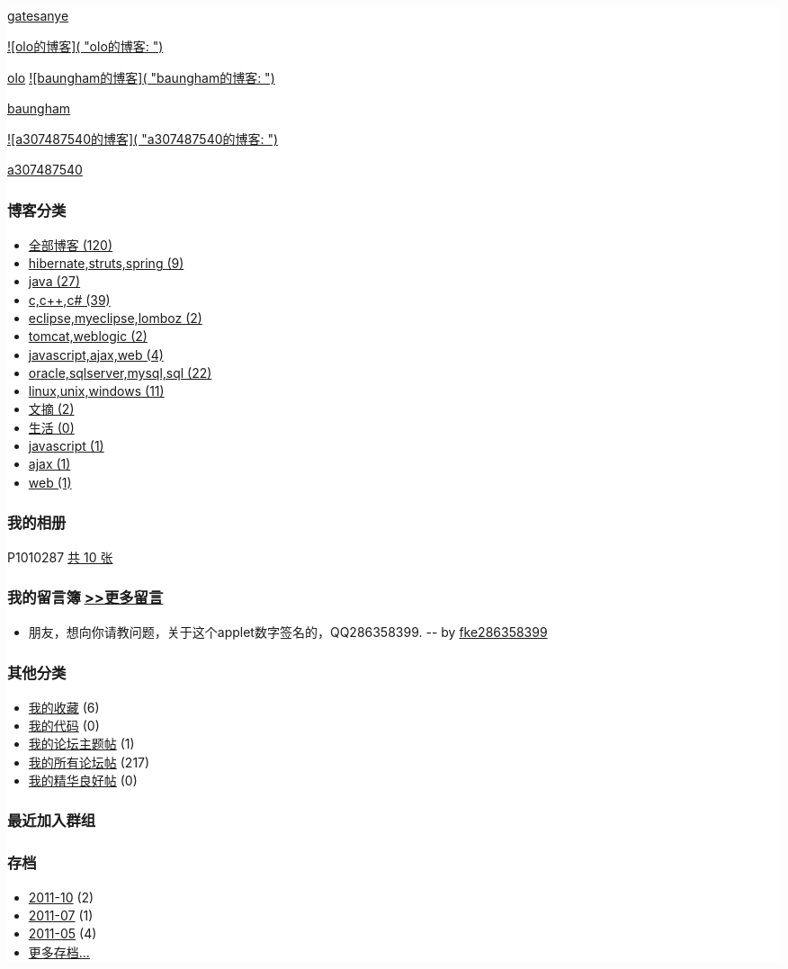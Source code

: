 [gatesanye](http://gatesanye.iteye.com/)

[![olo的博客]( "olo的博客: ")](http://han-zc-126-com.iteye.com/)

[olo](http://han-zc-126-com.iteye.com/)
[![baungham的博客]( "baungham的博客: ")](http://baungham.iteye.com/)

[baungham](http://baungham.iteye.com/)

[![a307487540的博客]( "a307487540的博客: ")](http://a307487540.iteye.com/)

[a307487540](http://a307487540.iteye.com/)

### 博客分类

* [全部博客 (120)](http://tsunzhang.iteye.com/)
* [hibernate,struts,spring (9)](http://tsunzhang.iteye.com/category/60979)
* [java (27)](http://tsunzhang.iteye.com/category/60981)
* [c,c++,c# (39)](http://tsunzhang.iteye.com/category/60982)
* [eclipse,myeclipse,lomboz (2)](http://tsunzhang.iteye.com/category/60983)
* [tomcat,weblogic (2)](http://tsunzhang.iteye.com/category/60984)
* [javascript,ajax,web (4)](http://tsunzhang.iteye.com/category/60985)
* [oracle,sqlserver,mysql,sql (22)](http://tsunzhang.iteye.com/category/60980)
* [linux,unix,windows (11)](http://tsunzhang.iteye.com/category/104329)
* [文摘 (2)](http://tsunzhang.iteye.com/category/61096)
* [生活 (0)](http://tsunzhang.iteye.com/category/104330)
* [javascript (1)](http://tsunzhang.iteye.com/category/183172)
* [ajax (1)](http://tsunzhang.iteye.com/category/183173)
* [web (1)](http://tsunzhang.iteye.com/category/183174)
### 我的相册

[![]()](http://tsunzhang.iteye.com/album)P1010287
[共 10 张](http://tsunzhang.iteye.com/album)

### 我的留言簿 [>>更多留言](http://tsunzhang.iteye.com/blog/guest_book)

* 朋友，想向你请教问题，关于这个applet数字签名的，QQ286358399.
-- by [fke286358399](http://tsunzhang.iteye.com/blog/guest_book#35998)
### 其他分类

* [我的收藏](http://tsunzhang.iteye.com/blog/favorite) (6)
* [我的代码](http://tsunzhang.iteye.com/blog/code_favorite) (0)
* [我的论坛主题帖](http://tsunzhang.iteye.com/blog/topic) (1)
* [我的所有论坛帖](http://tsunzhang.iteye.com/blog/post) (217)
* [我的精华良好帖](http://tsunzhang.iteye.com/blog/article) (0)

### 最近加入群组
### 存档

* [2011-10](http://tsunzhang.iteye.com/blog/monthblog/2011-10) (2)
* [2011-07](http://tsunzhang.iteye.com/blog/monthblog/2011-07) (1)
* [2011-05](http://tsunzhang.iteye.com/blog/monthblog/2011-05) (4)
* [更多存档...](http://tsunzhang.iteye.com/blog/monthblog_more)
